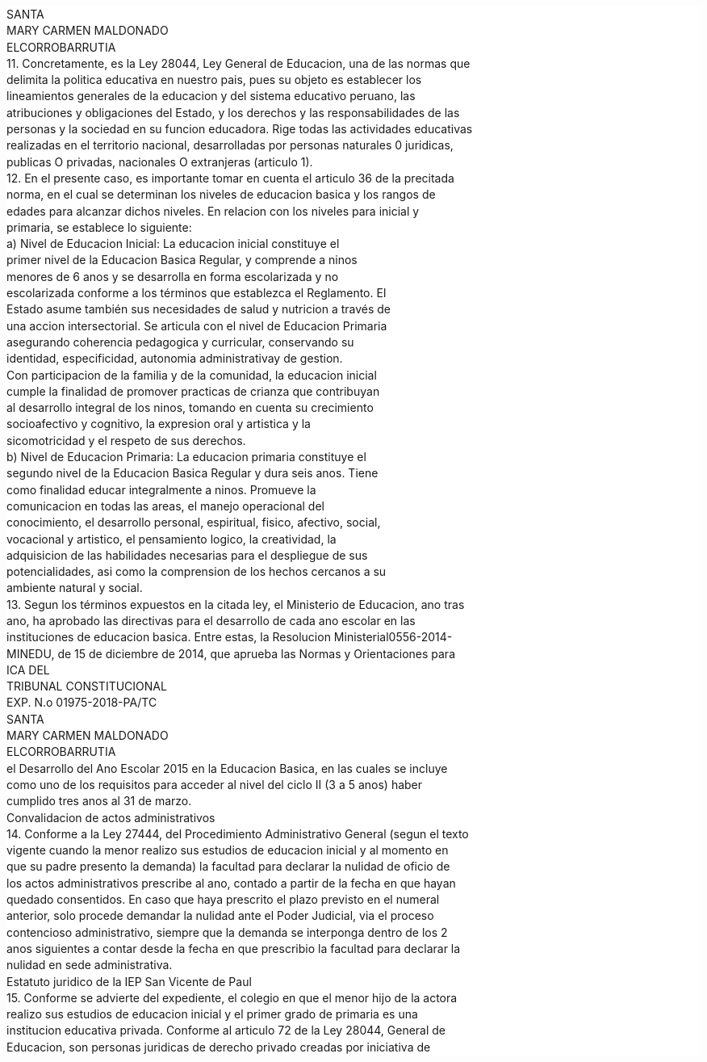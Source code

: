 SANTA  
MARY CARMEN MALDONADO  
ELCORROBARRUTIA  
11. Concretamente, es la Ley 28044, Ley General de Educacion, una de las normas que  
delimita la politica educativa en nuestro pais, pues su objeto es establecer los  
lineamientos generales de la educacion y del sistema educativo peruano, las  
atribuciones y obligaciones del Estado, y los derechos y las responsabilidades de las  
personas y la sociedad en su funcion educadora. Rige todas las actividades educativas  
realizadas en el territorio nacional, desarrolladas por personas naturales 0 juridicas,  
publicas O privadas, nacionales O extranjeras (articulo 1).  
12. En el presente caso, es importante tomar en cuenta el articulo 36 de la precitada  
norma, en el cual se determinan los niveles de educacion basica y los rangos de  
edades para alcanzar dichos niveles. En relacion con los niveles para inicial y  
primaria, se establece lo siguiente:  
a) Nivel de Educacion Inicial: La educacion inicial constituye el  
primer nivel de la Educacion Basica Regular, y comprende a ninos  
menores de 6 anos y se desarrolla en forma escolarizada y no  
escolarizada conforme a los términos que establezca el Reglamento. El  
Estado asume también sus necesidades de salud y nutricion a través de  
una accion intersectorial. Se articula con el nivel de Educacion Primaria  
asegurando coherencia pedagogica y curricular, conservando su  
identidad, especificidad, autonomia administrativay de gestion.  
Con participacion de la familia y de la comunidad, la educacion inicial  
cumple la finalidad de promover practicas de crianza que contribuyan  
al desarrollo integral de los ninos, tomando en cuenta su crecimiento  
socioafectivo y cognitivo, la expresion oral y artistica y la  
sicomotricidad y el respeto de sus derechos.  
b) Nivel de Educacion Primaria: La educacion primaria constituye el  
segundo nivel de la Educacion Basica Regular y dura seis anos. Tiene  
como finalidad educar integralmente a ninos. Promueve la  
comunicacion en todas las areas, el manejo operacional del  
conocimiento, el desarrollo personal, espiritual, fisico, afectivo, social,  
vocacional y artistico, el pensamiento logico, la creatividad, la  
adquisicion de las habilidades necesarias para el despliegue de sus  
potencialidades, asi como la comprension de los hechos cercanos a su  
ambiente natural y social.  
13. Segun los términos expuestos en la citada ley, el Ministerio de Educacion, ano tras  
ano, ha aprobado las directivas para el desarrollo de cada ano escolar en las  
instituciones de educacion basica. Entre estas, la Resolucion Ministerial0556-2014-  
MINEDU, de 15 de diciembre de 2014, que aprueba las Normas y Orientaciones para  
ICA DEL  
TRIBUNAL CONSTITUCIONAL  
EXP. N.o 01975-2018-PA/TC  
SANTA  
MARY CARMEN MALDONADO  
ELCORROBARRUTIA  
el Desarrollo del Ano Escolar 2015 en la Educacion Basica, en las cuales se incluye  
como uno de los requisitos para acceder al nivel del ciclo II (3 a 5 anos) haber  
cumplido tres anos al 31 de marzo.  
Convalidacion de actos administrativos  
14. Conforme a la Ley 27444, del Procedimiento Administrativo General (segun el texto  
vigente cuando la menor realizo sus estudios de educacion inicial y al momento en  
que su padre presento la demanda) la facultad para declarar la nulidad de oficio de  
los actos administrativos prescribe al ano, contado a partir de la fecha en que hayan  
quedado consentidos. En caso que haya prescrito el plazo previsto en el numeral  
anterior, solo procede demandar la nulidad ante el Poder Judicial, via el proceso  
contencioso administrativo, siempre que la demanda se interponga dentro de los 2  
anos siguientes a contar desde la fecha en que prescribio la facultad para declarar la  
nulidad en sede administrativa.  
Estatuto juridico de la IEP San Vicente de Paul  
15. Conforme se advierte del expediente, el colegio en que el menor hijo de la actora  
realizo sus estudios de educacion inicial y el primer grado de primaria es una  
institucion educativa privada. Conforme al articulo 72 de la Ley 28044, General de  
Educacion, son personas juridicas de derecho privado creadas por iniciativa de  